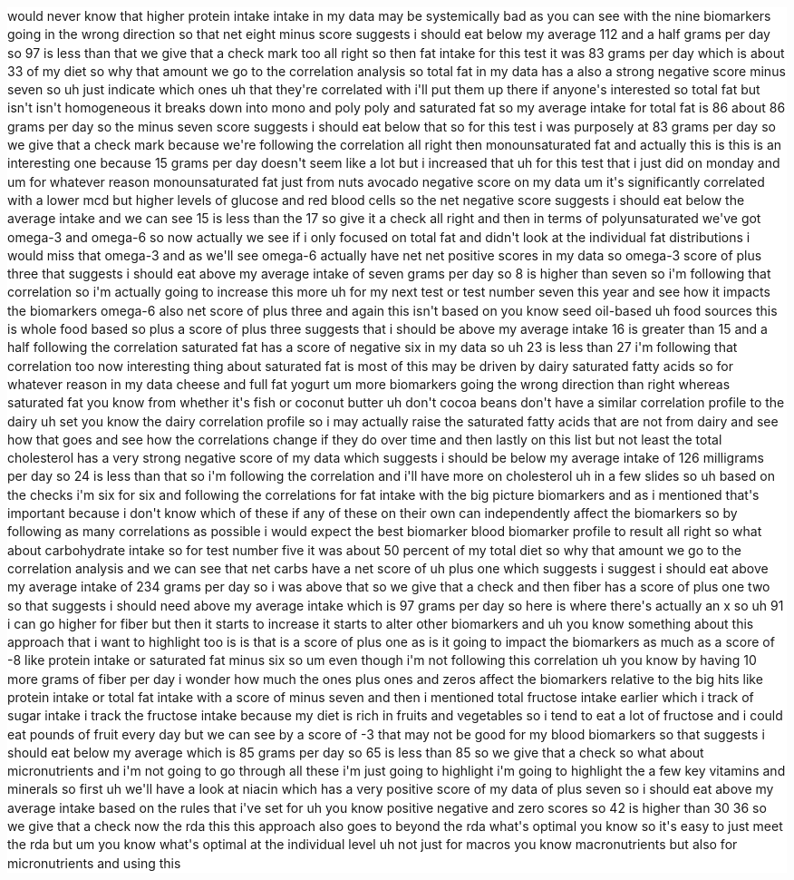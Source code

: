 would never know that higher protein intake intake in my data may be systemically bad as you can see with the nine biomarkers going in the wrong direction so that net eight minus score suggests i should eat below my average 112 and a half grams per day so 97 is less than that we give that a check mark too all right so then fat intake for this test it was 83 grams per day which is about 33 of my diet so why that amount we go to the correlation analysis so total fat in my data has a also a strong negative score minus seven so uh just indicate which ones uh that they're correlated with i'll put them up there if anyone's interested so total fat but isn't isn't homogeneous it breaks down into mono and poly poly and saturated fat so my average intake for total fat is 86 about 86 grams per day so the minus seven score suggests i should eat below that so for this test i was purposely at 83 grams per day so we give that a check mark because we're following the correlation all right then monounsaturated fat and actually this is this is an interesting one because 15 grams per day doesn't seem like a lot but i increased that uh for this test that i just did on monday and um for whatever reason monounsaturated fat just from nuts avocado negative score on my data um it's significantly correlated with a lower mcd but higher levels of glucose and red blood cells so the net negative score suggests i should eat below the average intake and we can see 15 is less than the 17 so give it a check all right and then in terms of polyunsaturated we've got omega-3 and omega-6 so now actually we see if i only focused on total fat and didn't look at the individual fat distributions i would miss that omega-3 and as we'll see omega-6 actually have net net positive scores in my data so omega-3 score of plus three that suggests i should eat above my average intake of seven grams per day so 8 is higher than seven so i'm following that correlation so i'm actually going to increase this more uh for my next test or test number seven this year and see how it impacts the biomarkers omega-6 also net score of plus three and again this isn't based on you know seed oil-based uh food sources this is whole food based so plus a score of plus three suggests that i should be above my average intake 16 is greater than 15 and a half following the correlation saturated fat has a score of negative six in my data so uh 23 is less than 27 i'm following that correlation too now interesting thing about saturated fat is most of this may be driven by dairy saturated fatty acids so for whatever reason in my data cheese and full fat yogurt um more biomarkers going the wrong direction than right whereas saturated fat you know from whether it's fish or coconut butter uh don't cocoa beans don't have a similar correlation profile to the dairy uh set you know the dairy correlation profile so i may actually raise the saturated fatty acids that are not from dairy and see how that goes and see how the correlations change if they do over time and then lastly on this list but not least the total cholesterol has a very strong negative score of my data which suggests i should be below my average intake of 126 milligrams per day so 24 is less than that so i'm following the correlation and i'll have more on cholesterol uh in a few slides so uh based on the checks i'm six for six and following the correlations for fat intake with the big picture biomarkers and as i mentioned that's important because i don't know which of these if any of these on their own can independently affect the biomarkers so by following as many correlations as possible i would expect the best biomarker blood biomarker profile to result all right so what about carbohydrate intake so for test number five it was about 50 percent of my total diet so why that amount we go to the correlation analysis and we can see that net carbs have a net score of uh plus one which suggests i suggest i should eat above my average intake of 234 grams per day so i was above that so we give that a check and then fiber has a score of plus one two so that suggests i should need above my average intake which is 97 grams per day so here is where there's actually an x so uh 91 i can go higher for fiber but then it starts to increase it starts to alter other biomarkers and uh you know something about this approach that i want to highlight too is is that is a score of plus one as is it going to impact the biomarkers as much as a score of -8 like protein intake or saturated fat minus six so um even though i'm not following this correlation uh you know by having 10 more grams of fiber per day i wonder how much the ones plus ones and zeros affect the biomarkers relative to the big hits like protein intake or total fat intake with a score of minus seven and then i mentioned total fructose intake earlier which i track of sugar intake i track the fructose intake because my diet is rich in fruits and vegetables so i tend to eat a lot of fructose and i could eat pounds of fruit every day but we can see by a score of -3 that may not be good for my blood biomarkers so that suggests i should eat below my average which is 85 grams per day so 65 is less than 85 so we give that a check so what about micronutrients and i'm not going to go through all these i'm just going to highlight i'm going to highlight the a few key vitamins and minerals so first uh we'll have a look at niacin which has a very positive score of my data of plus seven so i should eat above my average intake based on the rules that i've set for uh you know positive negative and zero scores so 42 is higher than 30 36 so we give that a check now the rda this this approach also goes to beyond the rda what's optimal you know so it's easy to just meet the rda but um you know what's optimal at the individual level uh not just for macros you know macronutrients but also for micronutrients and using this